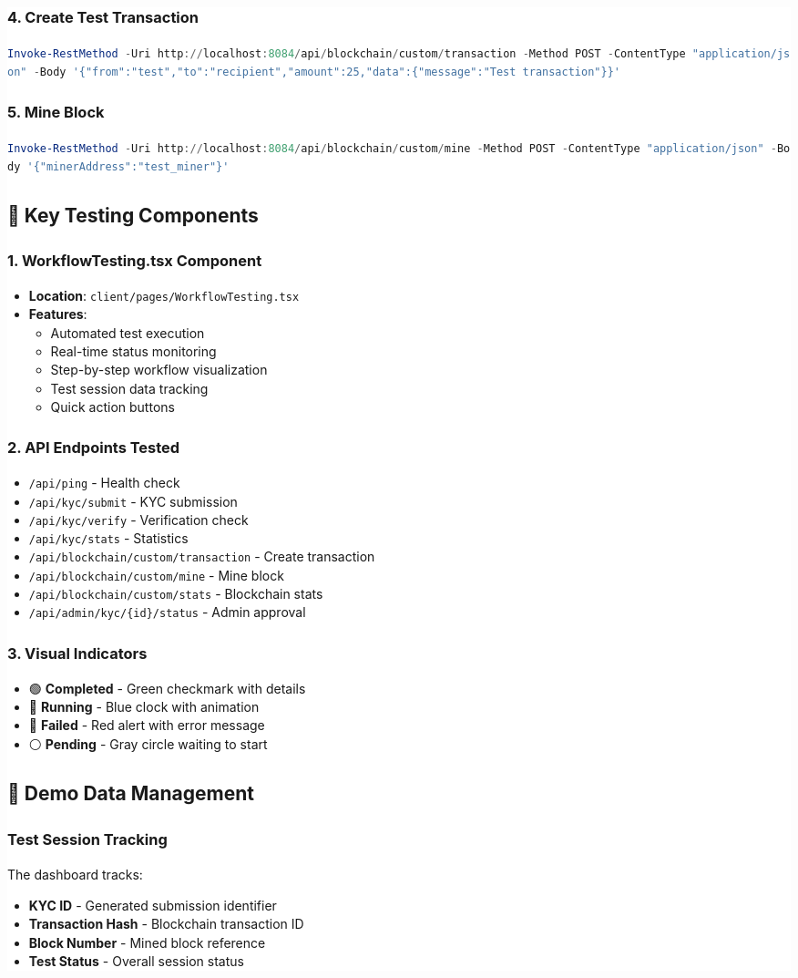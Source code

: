 ### 4. Create Test Transaction
```powershell
Invoke-RestMethod -Uri http://localhost:8084/api/blockchain/custom/transaction -Method POST -ContentType "application/json" -Body '{"from":"test","to":"recipient","amount":25,"data":{"message":"Test transaction"}}'
```

### 5. Mine Block
```powershell
Invoke-RestMethod -Uri http://localhost:8084/api/blockchain/custom/mine -Method POST -ContentType "application/json" -Body '{"minerAddress":"test_miner"}'
```

## 🎯 Key Testing Components

### 1. WorkflowTesting.tsx Component
- **Location**: `client/pages/WorkflowTesting.tsx`
- **Features**: 
  - Automated test execution
  - Real-time status monitoring
  - Step-by-step workflow visualization
  - Test session data tracking
  - Quick action buttons

### 2. API Endpoints Tested
- `/api/ping` - Health check
- `/api/kyc/submit` - KYC submission
- `/api/kyc/verify` - Verification check
- `/api/kyc/stats` - Statistics
- `/api/blockchain/custom/transaction` - Create transaction
- `/api/blockchain/custom/mine` - Mine block
- `/api/blockchain/custom/stats` - Blockchain stats
- `/api/admin/kyc/{id}/status` - Admin approval

### 3. Visual Indicators
- 🟢 **Completed** - Green checkmark with details
- 🔵 **Running** - Blue clock with animation
- 🔴 **Failed** - Red alert with error message
- ⚪ **Pending** - Gray circle waiting to start

## 🎪 Demo Data Management

### Test Session Tracking
The dashboard tracks:
- **KYC ID** - Generated submission identifier
- **Transaction Hash** - Blockchain transaction ID
- **Block Number** - Mined block reference
- **Test Status** - Overall session status
